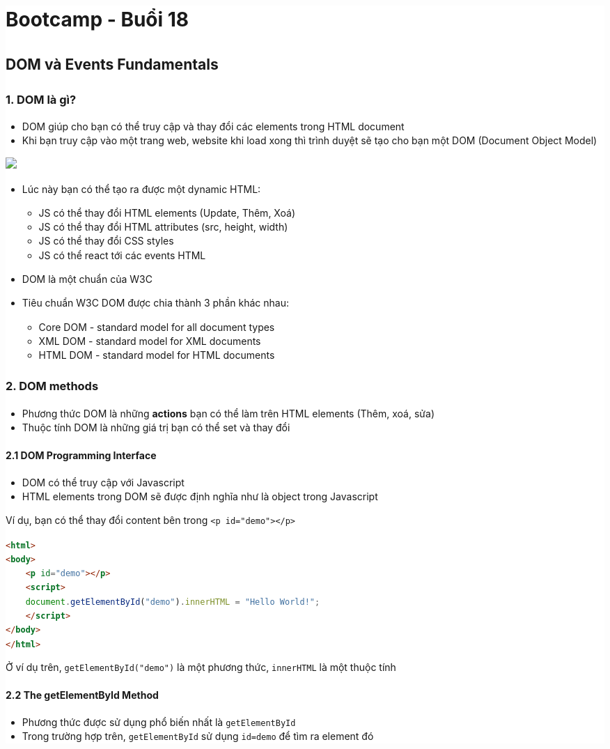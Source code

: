 # Bootcamp - Buổi 18

## DOM và Events Fundamentals
### 1. DOM là gì? 
- DOM giúp cho bạn có thể truy cập và thay đổi các elements trong HTML document
- Khi bạn truy cập vào một trang web, website khi load xong thì trình duyệt sẽ tạo cho bạn một DOM (Document Object Model)

![](https://i.imgur.com/qrFwV9g.png)

- Lúc này bạn có thể tạo ra được một dynamic HTML:
	- JS có thể thay đổi HTML elements (Update, Thêm, Xoá)
	- JS có thể thay đổi HTML attributes (src, height, width)
	- JS có thể thay đổi CSS styles
	- JS có thể react tới các events HTML


- DOM là một chuẩn của W3C
- Tiêu chuẩn W3C DOM được chia thành 3 phần khác nhau:
	- Core DOM - standard model for all document types
	- XML DOM - standard model for XML documents
	- HTML DOM - standard model for HTML documents

### 2. DOM methods
- Phương thức DOM là những **actions** bạn có thể làm trên HTML elements (Thêm, xoá, sửa)
- Thuộc tính DOM là những giá trị bạn có thể set và thay đổi

#### 2.1 DOM Programming Interface
- DOM có thể truy cập với Javascript
- HTML elements trong DOM sẽ được định nghĩa như là object trong Javascript

Ví dụ, bạn có thể thay đổi content bên trong `<p id="demo"></p>`

```html
<html>  
<body>  
	<p id="demo"></p>  
	<script>  
	document.getElementById("demo").innerHTML = "Hello World!";  
	</script>  
</body>  
</html>
```

Ở ví dụ trên, `getElementById("demo")` là một phương thức, `innerHTML` là một thuộc tính

#### 2.2 The getElementById Method

- Phương thức được sử dụng phổ biến nhất là `getElementById` 
- Trong trường hợp trên, `getElementById` sử dụng `id=demo` để tìm ra element đó

